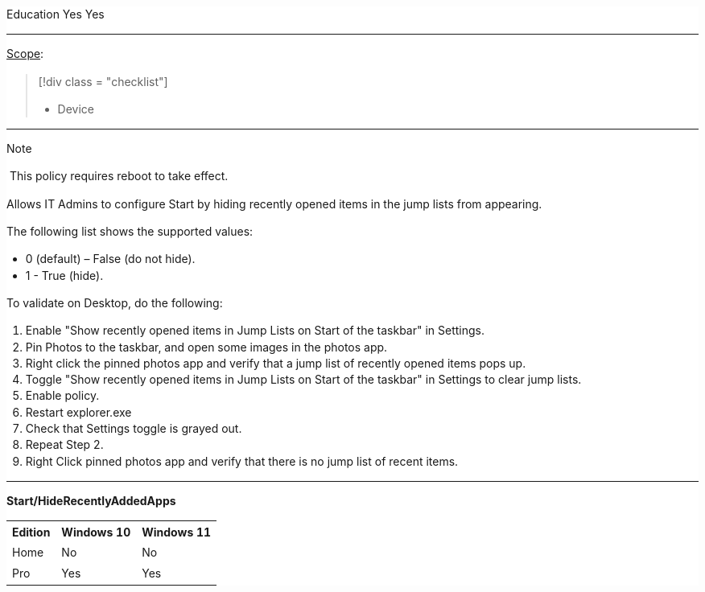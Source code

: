 </tr>
<tr>
    <td>Education</td>
    <td>Yes</td>
    <td>Yes</td>
</tr>
</table>


<hr/>


[Scope](./policy-configuration-service-provider.md#policy-scope):

> [!div class = "checklist"]
> * Device

<hr/>



> [!NOTE]
> This policy requires reboot to take effect.

Allows IT Admins to configure Start by hiding recently opened items in the jump lists from appearing.



The following list shows the supported values:

-   0 (default) – False (do not hide).
-   1 - True (hide).



To validate on Desktop, do the following:

1.   Enable "Show recently opened items in Jump Lists on Start of the taskbar" in Settings.
2.   Pin Photos to the taskbar, and open some images in the photos app.
3.   Right click the pinned photos app and verify that a jump list of recently opened items pops up.
4.   Toggle "Show recently opened items in Jump Lists on Start of the taskbar" in Settings to clear jump lists.
5.   Enable policy.
6.   Restart explorer.exe
7.   Check that Settings toggle is grayed out.
8.   Repeat Step 2.
9.   Right Click pinned photos app and verify that there is no jump list of recent items.




<hr/>


<a href="" id="start-hiderecentlyaddedapps"></a>**Start/HideRecentlyAddedApps**  


<table>
<tr>
    <th>Edition</th>
    <th>Windows 10</th>
    <th>Windows 11</th>
</tr>
<tr>
    <td>Home</td>
    <td>No</td>
    <td>No</td>
</tr>
<tr>
    <td>Pro</td>
    <td>Yes</td>
    <td>Yes</td>
</tr>